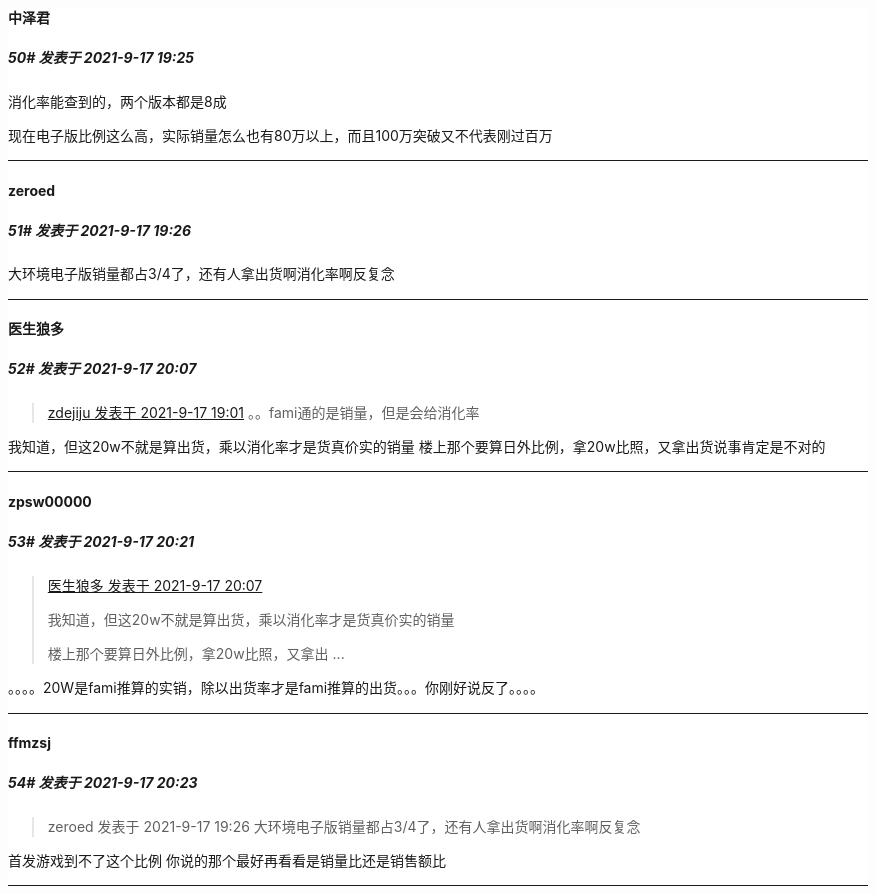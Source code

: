 ####  中泽君  
##### 50#       发表于 2021-9-17 19:25


消化率能查到的，两个版本都是8成

现在电子版比例这么高，实际销量怎么也有80万以上，而且100万突破又不代表刚过百万


*****

####  zeroed  
##### 51#       发表于 2021-9-17 19:26


大环境电子版销量都占3/4了，还有人拿出货啊消化率啊反复念


*****

####  医生狼多  
##### 52#       发表于 2021-9-17 20:07


<blockquote><a href="httphttps://bbs.saraba1st.com/2b/forum.php?mod=redirect&amp;goto=findpost&amp;pid=52791290&amp;ptid=2026866" target="_blank">zdejiju 发表于 2021-9-17 19:01</a>
。。fami通的是销量，但是会给消化率</blockquote>
我知道，但这20w不就是算出货，乘以消化率才是货真价实的销量
楼上那个要算日外比例，拿20w比照，又拿出货说事肯定是不对的


*****

####  zpsw00000  
##### 53#       发表于 2021-9-17 20:21


<blockquote><a href="httphttps://bbs.saraba1st.com/2b/forum.php?mod=redirect&amp;goto=findpost&amp;pid=52791983&amp;ptid=2026866" target="_blank">医生狼多 发表于 2021-9-17 20:07</a>

我知道，但这20w不就是算出货，乘以消化率才是货真价实的销量

楼上那个要算日外比例，拿20w比照，又拿出 ...</blockquote>
。。。。20W是fami推算的实销，除以出货率才是fami推算的出货。。。你刚好说反了。。。。


*****

####  ffmzsj  
##### 54#       发表于 2021-9-17 20:23


<blockquote>zeroed 发表于 2021-9-17 19:26
大环境电子版销量都占3/4了，还有人拿出货啊消化率啊反复念</blockquote>
首发游戏到不了这个比例 你说的那个最好再看看是销量比还是销售额比


*****
